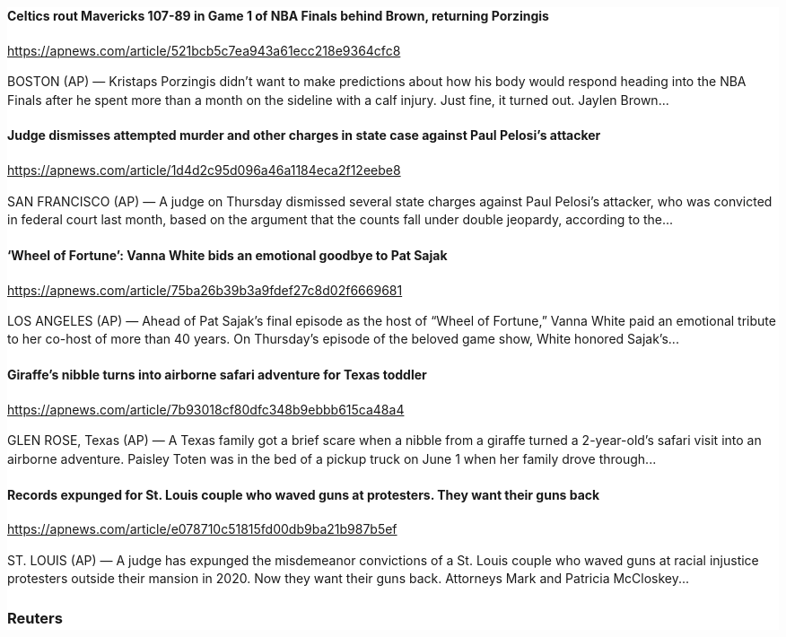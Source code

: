 #### Celtics rout Mavericks 107-89 in Game 1 of NBA Finals behind Brown, returning Porzingis

<span style="color: blue!80!green"><https://apnews.com/article/521bcb5c7ea943a61ecc218e9364cfc8></span>

BOSTON (AP) — Kristaps Porzingis didn’t want to make predictions about
how his body would respond heading into the NBA Finals after he spent
more than a month on the sideline with a calf injury. Just fine, it
turned out. Jaylen Brown...

#### Judge dismisses attempted murder and other charges in state case against Paul Pelosi’s attacker

<span style="color: blue!80!green"><https://apnews.com/article/1d4d2c95d096a46a1184eca2f12eebe8></span>

SAN FRANCISCO (AP) — A judge on Thursday dismissed several state charges
against Paul Pelosi’s attacker, who was convicted in federal court last
month, based on the argument that the counts fall under double jeopardy,
according to the...

#### ‘Wheel of Fortune’: Vanna White bids an emotional goodbye to Pat Sajak

<span style="color: blue!80!green"><https://apnews.com/article/75ba26b39b3a9fdef27c8d02f6669681></span>

LOS ANGELES (AP) — Ahead of Pat Sajak’s final episode as the host of
“Wheel of Fortune,” Vanna White paid an emotional tribute to her co-host
of more than 40 years. On Thursday’s episode of the beloved game show,
White honored Sajak’s...

#### Giraffe’s nibble turns into airborne safari adventure for Texas toddler

<span style="color: blue!80!green"><https://apnews.com/article/7b93018cf80dfc348b9ebbb615ca48a4></span>

GLEN ROSE, Texas (AP) — A Texas family got a brief scare when a nibble
from a giraffe turned a 2-year-old’s safari visit into an airborne
adventure. Paisley Toten was in the bed of a pickup truck on June 1 when
her family drove through...

#### Records expunged for St. Louis couple who waved guns at protesters. They want their guns back

<span style="color: blue!80!green"><https://apnews.com/article/e078710c51815fd00db9ba21b987b5ef></span>

ST. LOUIS (AP) — A judge has expunged the misdemeanor convictions of a
St. Louis couple who waved guns at racial injustice protesters outside
their mansion in 2020. Now they want their guns back. Attorneys Mark and
Patricia McCloskey...

### Reuters
